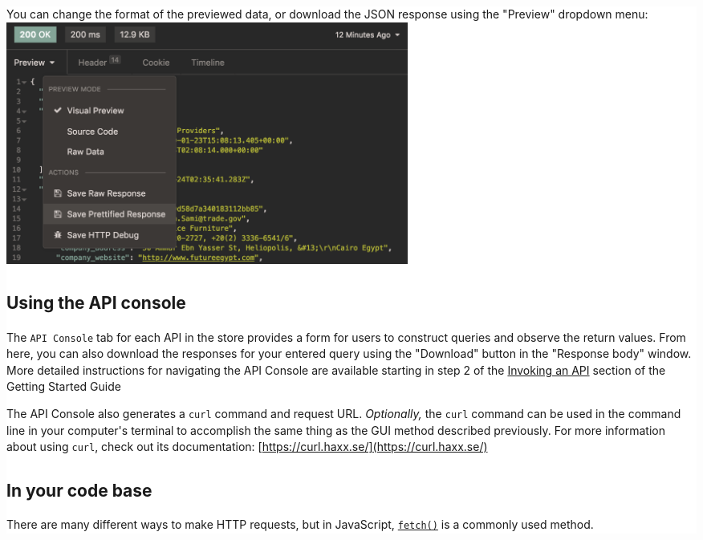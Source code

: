 You can change the format of the previewed data, or download the JSON response using the "Preview" dropdown menu:  
<img src="using-new-auth-screenshots/PreviewMenu.png" alt="Change the view or Download the data" width="500"/>



## Using the API console

The `API Console` tab for each API in the store provides a form for users to construct queries and observe the return values.  From here, you can also download the responses for your entered query using the "Download" button in the "Response body" window.
More detailed instructions for navigating the API Console are available starting in step 2 of the [Invoking an API](https://internationaltradeadministration.github.io/DevPortalMessages/GettingStarted_NewAPIStore#invoking-an-api) section of the Getting Started Guide 

The API Console also generates a `curl` command and request URL.  _Optionally,_ the `curl` command can be used in the command line in your computer's terminal to accomplish the same thing as the GUI method described previously.  For more information about using `curl`, check out its documentation: [https://curl.haxx.se/](https://curl.haxx.se/)



## In your code base

There are many different ways to make HTTP requests, but in JavaScript, [`fetch()`](https://developer.mozilla.org/en-US/docs/Web/API/Fetch_API/Using_Fetch) is a commonly used method.
